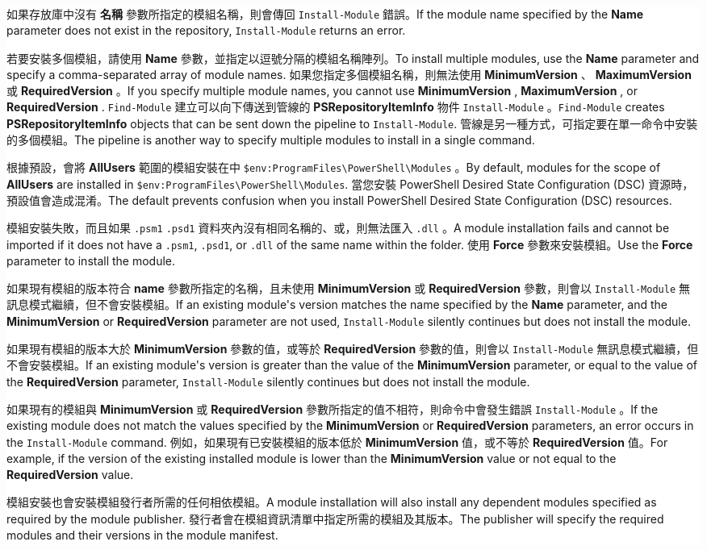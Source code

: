<span data-ttu-id="5cd5e-233">如果存放庫中沒有 **名稱** 參數所指定的模組名稱，則會傳回 `Install-Module` 錯誤。</span><span class="sxs-lookup"><span data-stu-id="5cd5e-233">If the module name specified by the **Name** parameter does not exist in the repository, `Install-Module` returns an error.</span></span>

<span data-ttu-id="5cd5e-234">若要安裝多個模組，請使用 **Name** 參數，並指定以逗號分隔的模組名稱陣列。</span><span class="sxs-lookup"><span data-stu-id="5cd5e-234">To install multiple modules, use the **Name** parameter and specify a comma-separated array of module names.</span></span> <span data-ttu-id="5cd5e-235">如果您指定多個模組名稱，則無法使用 **MinimumVersion** 、 **MaximumVersion** 或 **RequiredVersion** 。</span><span class="sxs-lookup"><span data-stu-id="5cd5e-235">If you specify multiple module names, you cannot use **MinimumVersion** , **MaximumVersion** , or **RequiredVersion** .</span></span> <span data-ttu-id="5cd5e-236">`Find-Module` 建立可以向下傳送到管線的 **PSRepositoryItemInfo** 物件 `Install-Module` 。</span><span class="sxs-lookup"><span data-stu-id="5cd5e-236">`Find-Module` creates **PSRepositoryItemInfo** objects that can be sent down the pipeline to `Install-Module`.</span></span> <span data-ttu-id="5cd5e-237">管線是另一種方式，可指定要在單一命令中安裝的多個模組。</span><span class="sxs-lookup"><span data-stu-id="5cd5e-237">The pipeline is another way to specify multiple modules to install in a single command.</span></span>

<span data-ttu-id="5cd5e-238">根據預設，會將 **AllUsers** 範圍的模組安裝在中 `$env:ProgramFiles\PowerShell\Modules` 。</span><span class="sxs-lookup"><span data-stu-id="5cd5e-238">By default, modules for the scope of **AllUsers** are installed in `$env:ProgramFiles\PowerShell\Modules`.</span></span> <span data-ttu-id="5cd5e-239">當您安裝 PowerShell Desired State Configuration (DSC) 資源時，預設值會造成混淆。</span><span class="sxs-lookup"><span data-stu-id="5cd5e-239">The default prevents confusion when you install PowerShell Desired State Configuration (DSC) resources.</span></span>

<span data-ttu-id="5cd5e-240">模組安裝失敗，而且如果 `.psm1` `.psd1` 資料夾內沒有相同名稱的、或，則無法匯入 `.dll` 。</span><span class="sxs-lookup"><span data-stu-id="5cd5e-240">A module installation fails and cannot be imported if it does not have a `.psm1`, `.psd1`, or `.dll` of the same name within the folder.</span></span> <span data-ttu-id="5cd5e-241">使用 **Force** 參數來安裝模組。</span><span class="sxs-lookup"><span data-stu-id="5cd5e-241">Use the **Force** parameter to install the module.</span></span>

<span data-ttu-id="5cd5e-242">如果現有模組的版本符合 **name** 參數所指定的名稱，且未使用 **MinimumVersion** 或 **RequiredVersion** 參數，則會以 `Install-Module` 無訊息模式繼續，但不會安裝模組。</span><span class="sxs-lookup"><span data-stu-id="5cd5e-242">If an existing module's version matches the name specified by the **Name** parameter, and the **MinimumVersion** or **RequiredVersion** parameter are not used, `Install-Module` silently continues but does not install the module.</span></span>

<span data-ttu-id="5cd5e-243">如果現有模組的版本大於 **MinimumVersion** 參數的值，或等於 **RequiredVersion** 參數的值，則會以 `Install-Module` 無訊息模式繼續，但不會安裝模組。</span><span class="sxs-lookup"><span data-stu-id="5cd5e-243">If an existing module's version is greater than the value of the **MinimumVersion** parameter, or equal to the value of the **RequiredVersion** parameter, `Install-Module` silently continues but does not install the module.</span></span>

<span data-ttu-id="5cd5e-244">如果現有的模組與 **MinimumVersion** 或 **RequiredVersion** 參數所指定的值不相符，則命令中會發生錯誤 `Install-Module` 。</span><span class="sxs-lookup"><span data-stu-id="5cd5e-244">If the existing module does not match the values specified by the **MinimumVersion** or **RequiredVersion** parameters, an error occurs in the `Install-Module` command.</span></span> <span data-ttu-id="5cd5e-245">例如，如果現有已安裝模組的版本低於 **MinimumVersion** 值，或不等於 **RequiredVersion** 值。</span><span class="sxs-lookup"><span data-stu-id="5cd5e-245">For example, if the version of the existing installed module is lower than the **MinimumVersion** value or not equal to the **RequiredVersion** value.</span></span>

<span data-ttu-id="5cd5e-246">模組安裝也會安裝模組發行者所需的任何相依模組。</span><span class="sxs-lookup"><span data-stu-id="5cd5e-246">A module installation will also install any dependent modules specified as required by the module publisher.</span></span>
<span data-ttu-id="5cd5e-247">發行者會在模組資訊清單中指定所需的模組及其版本。</span><span class="sxs-lookup"><span data-stu-id="5cd5e-247">The publisher will specify the required modules and their versions in the module manifest.</span></span>
